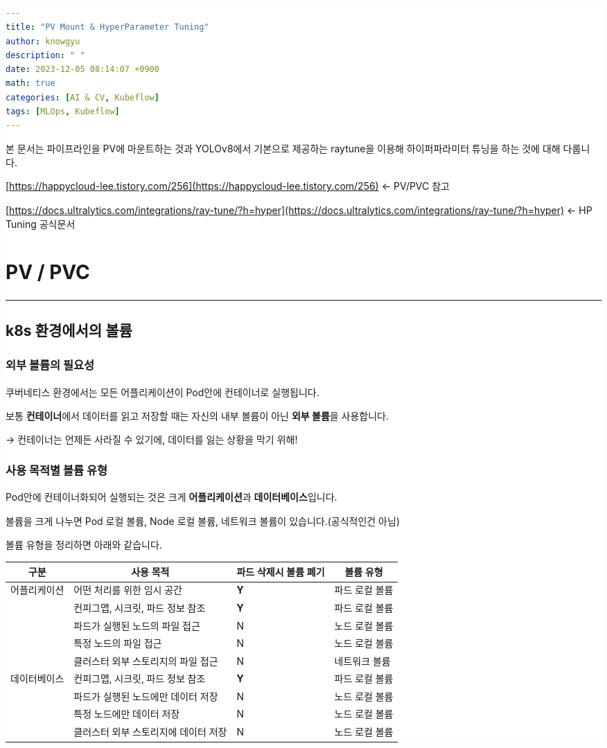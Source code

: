 ```yaml
---
title: "PV Mount & HyperParameter Tuning"
author: knowgyu
description: " "
date: 2023-12-05 08:14:07 +0900
math: true
categories: [AI & CV, Kubeflow]
tags: [MLOps, Kubeflow]
---
```


본 문서는 파이프라인을 PV에 마운트하는 것과 YOLOv8에서 기본으로 제공하는 raytune을 이용해 하이퍼파라미터 튜닝을 하는 것에 대해 다룹니다.<br>

[https://happycloud-lee.tistory.com/256](https://happycloud-lee.tistory.com/256) ← PV/PVC 참고<br>

[https://docs.ultralytics.com/integrations/ray-tune/?h=hyper](https://docs.ultralytics.com/integrations/ray-tune/?h=hyper) ← HP Tuning 공식문서<br>

# PV / PVC

---

## k8s 환경에서의 볼륨

### 외부 볼륨의 필요성

쿠버네티스 환경에서는 모든 어플리케이션이 Pod안에 컨테이너로 실행됩니다.

보통 **컨테이너**에서 데이터를 읽고 저장할 때는 자신의 내부 볼륨이 아닌 **외부 볼륨**을 사용합니다.

→ 컨테이너는 언제든 사라질 수 있기에, 데이터를 잃는 상황을 막기 위해!

### 사용 목적별 볼륨 유형

Pod안에 컨테이너화되어 실행되는 것은 크게 **어플리케이션**과 **데이터베이스**입니다.

볼륨을 크게 나누면 Pod 로컬 볼륨, Node 로컬 볼륨, 네트워크 볼륨이 있습니다.(공식적인건 아님)

볼륨 유형을 정리하면 아래와 같습니다.

| 구분         | 사용 목적                            | 파드 삭제시 볼륨 폐기 | 볼륨 유형      |
| ------------ | ------------------------------------ | --------------------- | -------------- |
| 어플리케이션 | 어떤 처리를 위한 임시 공간           | **Y**                 | 파드 로컬 볼륨 |
|              | 컨피그맵, 시크릿, 파드 정보 참조     | **Y**                 | 파드 로컬 볼륨 |
|              | 파드가 실행된 노드의 파일 접근       | N                     | 노드 로컬 볼륨 |
|              | 특정 노드의 파일 접근                | N                     | 노드 로컬 볼륨 |
|              | 클러스터 외부 스토리지의 파일 접근   | N                     | 네트워크 볼륨  |
| 데이터베이스 | 컨피그맵, 시크릿, 파드 정보 참조     | **Y**                 | 파드 로컬 볼륨 |
|              | 파드가 실행된 노드에만 데이터 저장   | N                     | 노드 로컬 볼륨 |
|              | 특정 노드에만 데이터 저장            | N                     | 노드 로컬 볼륨 |
|              | 클러스터 외부 스토리지에 데이터 저장 | N                     | 노드 로컬 볼륨 |
